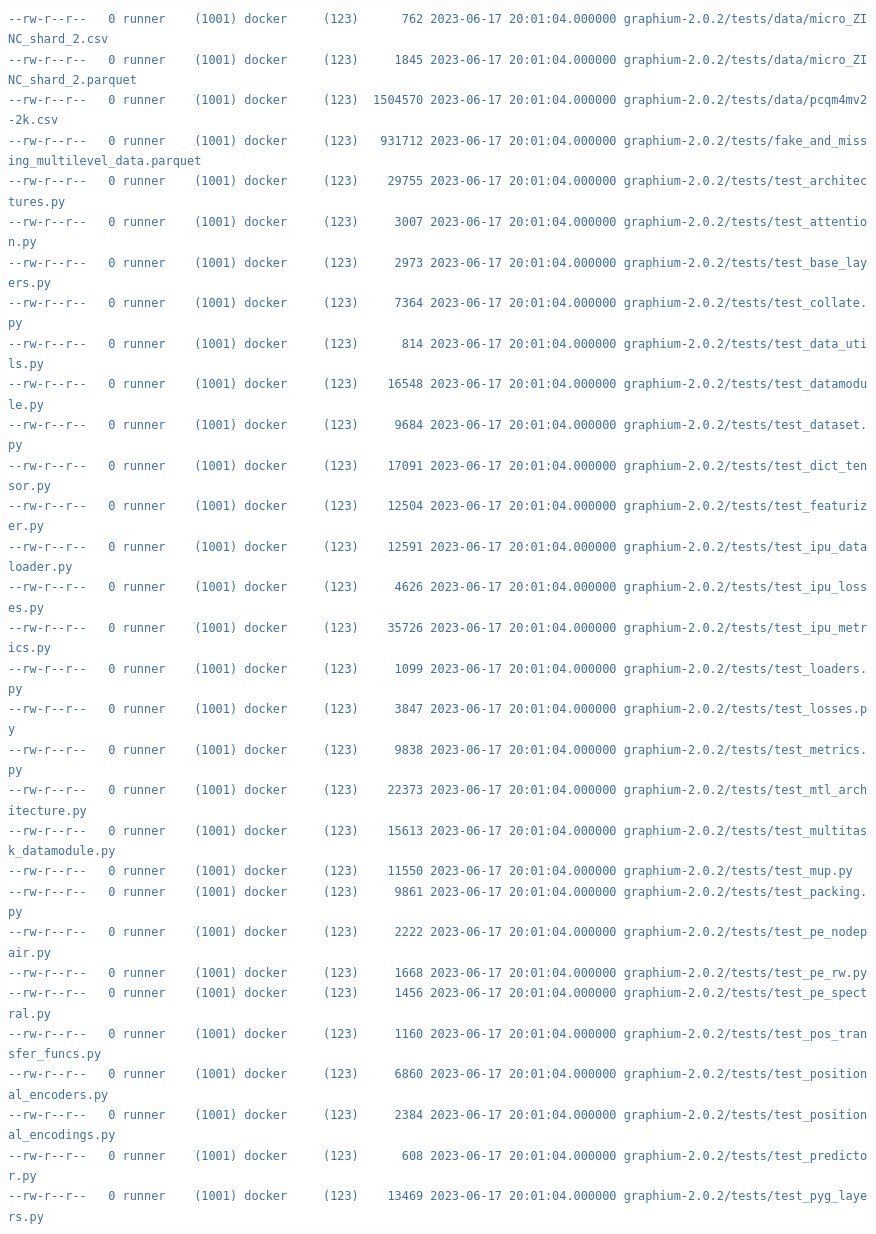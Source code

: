 ```diff
--rw-r--r--   0 runner    (1001) docker     (123)      762 2023-06-17 20:01:04.000000 graphium-2.0.2/tests/data/micro_ZINC_shard_2.csv
--rw-r--r--   0 runner    (1001) docker     (123)     1845 2023-06-17 20:01:04.000000 graphium-2.0.2/tests/data/micro_ZINC_shard_2.parquet
--rw-r--r--   0 runner    (1001) docker     (123)  1504570 2023-06-17 20:01:04.000000 graphium-2.0.2/tests/data/pcqm4mv2-2k.csv
--rw-r--r--   0 runner    (1001) docker     (123)   931712 2023-06-17 20:01:04.000000 graphium-2.0.2/tests/fake_and_missing_multilevel_data.parquet
--rw-r--r--   0 runner    (1001) docker     (123)    29755 2023-06-17 20:01:04.000000 graphium-2.0.2/tests/test_architectures.py
--rw-r--r--   0 runner    (1001) docker     (123)     3007 2023-06-17 20:01:04.000000 graphium-2.0.2/tests/test_attention.py
--rw-r--r--   0 runner    (1001) docker     (123)     2973 2023-06-17 20:01:04.000000 graphium-2.0.2/tests/test_base_layers.py
--rw-r--r--   0 runner    (1001) docker     (123)     7364 2023-06-17 20:01:04.000000 graphium-2.0.2/tests/test_collate.py
--rw-r--r--   0 runner    (1001) docker     (123)      814 2023-06-17 20:01:04.000000 graphium-2.0.2/tests/test_data_utils.py
--rw-r--r--   0 runner    (1001) docker     (123)    16548 2023-06-17 20:01:04.000000 graphium-2.0.2/tests/test_datamodule.py
--rw-r--r--   0 runner    (1001) docker     (123)     9684 2023-06-17 20:01:04.000000 graphium-2.0.2/tests/test_dataset.py
--rw-r--r--   0 runner    (1001) docker     (123)    17091 2023-06-17 20:01:04.000000 graphium-2.0.2/tests/test_dict_tensor.py
--rw-r--r--   0 runner    (1001) docker     (123)    12504 2023-06-17 20:01:04.000000 graphium-2.0.2/tests/test_featurizer.py
--rw-r--r--   0 runner    (1001) docker     (123)    12591 2023-06-17 20:01:04.000000 graphium-2.0.2/tests/test_ipu_dataloader.py
--rw-r--r--   0 runner    (1001) docker     (123)     4626 2023-06-17 20:01:04.000000 graphium-2.0.2/tests/test_ipu_losses.py
--rw-r--r--   0 runner    (1001) docker     (123)    35726 2023-06-17 20:01:04.000000 graphium-2.0.2/tests/test_ipu_metrics.py
--rw-r--r--   0 runner    (1001) docker     (123)     1099 2023-06-17 20:01:04.000000 graphium-2.0.2/tests/test_loaders.py
--rw-r--r--   0 runner    (1001) docker     (123)     3847 2023-06-17 20:01:04.000000 graphium-2.0.2/tests/test_losses.py
--rw-r--r--   0 runner    (1001) docker     (123)     9838 2023-06-17 20:01:04.000000 graphium-2.0.2/tests/test_metrics.py
--rw-r--r--   0 runner    (1001) docker     (123)    22373 2023-06-17 20:01:04.000000 graphium-2.0.2/tests/test_mtl_architecture.py
--rw-r--r--   0 runner    (1001) docker     (123)    15613 2023-06-17 20:01:04.000000 graphium-2.0.2/tests/test_multitask_datamodule.py
--rw-r--r--   0 runner    (1001) docker     (123)    11550 2023-06-17 20:01:04.000000 graphium-2.0.2/tests/test_mup.py
--rw-r--r--   0 runner    (1001) docker     (123)     9861 2023-06-17 20:01:04.000000 graphium-2.0.2/tests/test_packing.py
--rw-r--r--   0 runner    (1001) docker     (123)     2222 2023-06-17 20:01:04.000000 graphium-2.0.2/tests/test_pe_nodepair.py
--rw-r--r--   0 runner    (1001) docker     (123)     1668 2023-06-17 20:01:04.000000 graphium-2.0.2/tests/test_pe_rw.py
--rw-r--r--   0 runner    (1001) docker     (123)     1456 2023-06-17 20:01:04.000000 graphium-2.0.2/tests/test_pe_spectral.py
--rw-r--r--   0 runner    (1001) docker     (123)     1160 2023-06-17 20:01:04.000000 graphium-2.0.2/tests/test_pos_transfer_funcs.py
--rw-r--r--   0 runner    (1001) docker     (123)     6860 2023-06-17 20:01:04.000000 graphium-2.0.2/tests/test_positional_encoders.py
--rw-r--r--   0 runner    (1001) docker     (123)     2384 2023-06-17 20:01:04.000000 graphium-2.0.2/tests/test_positional_encodings.py
--rw-r--r--   0 runner    (1001) docker     (123)      608 2023-06-17 20:01:04.000000 graphium-2.0.2/tests/test_predictor.py
--rw-r--r--   0 runner    (1001) docker     (123)    13469 2023-06-17 20:01:04.000000 graphium-2.0.2/tests/test_pyg_layers.py
```